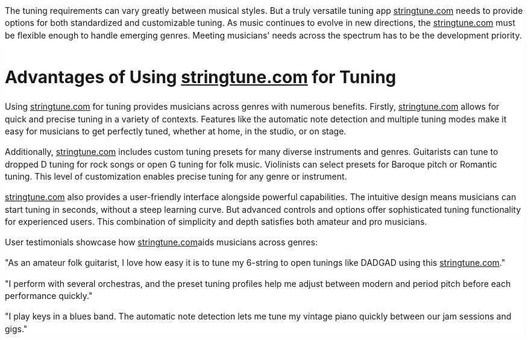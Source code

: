 The tuning requirements can vary greatly between musical styles. But a truly versatile tuning app [stringtune.com](https://stringtune.com) needs to provide options for both standardized and customizable tuning. As music continues to evolve in new directions, the [stringtune.com](https://stringtune.com) must be flexible enough to handle emerging genres. Meeting musicians' needs across the spectrum has to be the development priority.

# Advantages of Using [stringtune.com](https://stringtune.com) for Tuning

Using [stringtune.com](https://stringtune.com) for tuning provides musicians across genres with numerous benefits. Firstly, [stringtune.com](https://stringtune.com) allows for quick and precise tuning in a variety of contexts. Features like the automatic note detection and multiple tuning modes make it easy for musicians to get perfectly tuned, whether at home, in the studio, or on stage. 

Additionally, [stringtune.com](https://stringtune.com) includes custom tuning presets for many diverse instruments and genres. Guitarists can tune to dropped D tuning for rock songs or open G tuning for folk music. Violinists can select presets for Baroque pitch or Romantic tuning. This level of customization enables precise tuning for any genre or instrument.

[stringtune.com](https://stringtune.com) also provides a user-friendly interface alongside powerful capabilities. The intuitive design means musicians can start tuning in seconds, without a steep learning curve. But advanced controls and options offer sophisticated tuning functionality for experienced users. This combination of simplicity and depth satisfies both amateur and pro musicians.

User testimonials showcase how [stringtune.com](https://stringtune.com)aids musicians across genres:

"As an amateur folk guitarist, I love how easy it is to tune my 6-string to open tunings like DADGAD using this [stringtune.com](https://stringtune.com)."

"I perform with several orchestras, and the preset tuning profiles help me adjust between modern and period pitch before each performance quickly." 

"I play keys in a blues band. The automatic note detection lets me tune my vintage piano quickly between our jam sessions and gigs."


